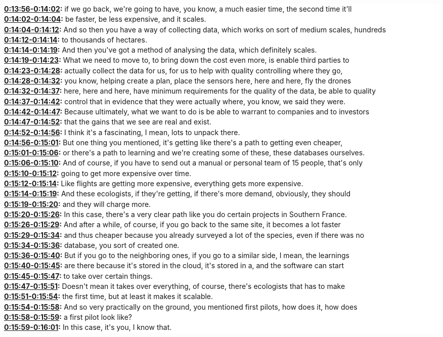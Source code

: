 **[0:13:56-0:14:02](https://investinginregenerativeagriculture.com/cameron-frayling#t=0:13:56):**  if we go back, we're going to have, you know, a much easier time, the second time it'll  
**[0:14:02-0:14:04](https://investinginregenerativeagriculture.com/cameron-frayling#t=0:14:02):**  be faster, be less expensive, and it scales.  
**[0:14:04-0:14:12](https://investinginregenerativeagriculture.com/cameron-frayling#t=0:14:04):**  And so then you have a way of collecting data, which works on sort of medium scales, hundreds  
**[0:14:12-0:14:14](https://investinginregenerativeagriculture.com/cameron-frayling#t=0:14:12):**  to thousands of hectares.  
**[0:14:14-0:14:19](https://investinginregenerativeagriculture.com/cameron-frayling#t=0:14:14):**  And then you've got a method of analysing the data, which definitely scales.  
**[0:14:19-0:14:23](https://investinginregenerativeagriculture.com/cameron-frayling#t=0:14:19):**  What we need to move to, to bring down the cost even more, is enable third parties to  
**[0:14:23-0:14:28](https://investinginregenerativeagriculture.com/cameron-frayling#t=0:14:23):**  actually collect the data for us, for us to help with quality controlling where they go,  
**[0:14:28-0:14:32](https://investinginregenerativeagriculture.com/cameron-frayling#t=0:14:28):**  you know, helping create a plan, place the sensors here, here and here, fly the drones  
**[0:14:32-0:14:37](https://investinginregenerativeagriculture.com/cameron-frayling#t=0:14:32):**  here, here and here, have minimum requirements for the quality of the data, be able to quality  
**[0:14:37-0:14:42](https://investinginregenerativeagriculture.com/cameron-frayling#t=0:14:37):**  control that in evidence that they were actually where, you know, we said they were.  
**[0:14:42-0:14:47](https://investinginregenerativeagriculture.com/cameron-frayling#t=0:14:42):**  Because ultimately, what we want to do is be able to warrant to companies and to investors  
**[0:14:47-0:14:52](https://investinginregenerativeagriculture.com/cameron-frayling#t=0:14:47):**  that the gains that we see are real and exist.  
**[0:14:52-0:14:56](https://investinginregenerativeagriculture.com/cameron-frayling#t=0:14:52):**  I think it's a fascinating, I mean, lots to unpack there.  
**[0:14:56-0:15:01](https://investinginregenerativeagriculture.com/cameron-frayling#t=0:14:56):**  But one thing you mentioned, it's getting like there's a path to getting even cheaper,  
**[0:15:01-0:15:06](https://investinginregenerativeagriculture.com/cameron-frayling#t=0:15:01):**  or there's a path to learning and we're creating some of these, these databases ourselves.  
**[0:15:06-0:15:10](https://investinginregenerativeagriculture.com/cameron-frayling#t=0:15:06):**  And of course, if you have to send out a manual or personal team of 15 people, that's only  
**[0:15:10-0:15:12](https://investinginregenerativeagriculture.com/cameron-frayling#t=0:15:10):**  going to get more expensive over time.  
**[0:15:12-0:15:14](https://investinginregenerativeagriculture.com/cameron-frayling#t=0:15:12):**  Like flights are getting more expensive, everything gets more expensive.  
**[0:15:14-0:15:19](https://investinginregenerativeagriculture.com/cameron-frayling#t=0:15:14):**  And these ecologists, if they're getting, if there's more demand, obviously, they should  
**[0:15:19-0:15:20](https://investinginregenerativeagriculture.com/cameron-frayling#t=0:15:19):**  and they will charge more.  
**[0:15:20-0:15:26](https://investinginregenerativeagriculture.com/cameron-frayling#t=0:15:20):**  In this case, there's a very clear path like you do certain projects in Southern France.  
**[0:15:26-0:15:29](https://investinginregenerativeagriculture.com/cameron-frayling#t=0:15:26):**  And after a while, of course, if you go back to the same site, it becomes a lot faster  
**[0:15:29-0:15:34](https://investinginregenerativeagriculture.com/cameron-frayling#t=0:15:29):**  and thus cheaper because you already surveyed a lot of the species, even if there was no  
**[0:15:34-0:15:36](https://investinginregenerativeagriculture.com/cameron-frayling#t=0:15:34):**  database, you sort of created one.  
**[0:15:36-0:15:40](https://investinginregenerativeagriculture.com/cameron-frayling#t=0:15:36):**  But if you go to the neighboring ones, if you go to a similar side, I mean, the learnings  
**[0:15:40-0:15:45](https://investinginregenerativeagriculture.com/cameron-frayling#t=0:15:40):**  are there because it's stored in the cloud, it's stored in a, and the software can start  
**[0:15:45-0:15:47](https://investinginregenerativeagriculture.com/cameron-frayling#t=0:15:45):**  to take over certain things.  
**[0:15:47-0:15:51](https://investinginregenerativeagriculture.com/cameron-frayling#t=0:15:47):**  Doesn't mean it takes over everything, of course, there's ecologists that has to make  
**[0:15:51-0:15:54](https://investinginregenerativeagriculture.com/cameron-frayling#t=0:15:51):**  the first time, but at least it makes it scalable.  
**[0:15:54-0:15:58](https://investinginregenerativeagriculture.com/cameron-frayling#t=0:15:54):**  And so very practically on the ground, you mentioned first pilots, how does it, how does  
**[0:15:58-0:15:59](https://investinginregenerativeagriculture.com/cameron-frayling#t=0:15:58):**  a first pilot look like?  
**[0:15:59-0:16:01](https://investinginregenerativeagriculture.com/cameron-frayling#t=0:15:59):**  In this case, it's you, I know that.  